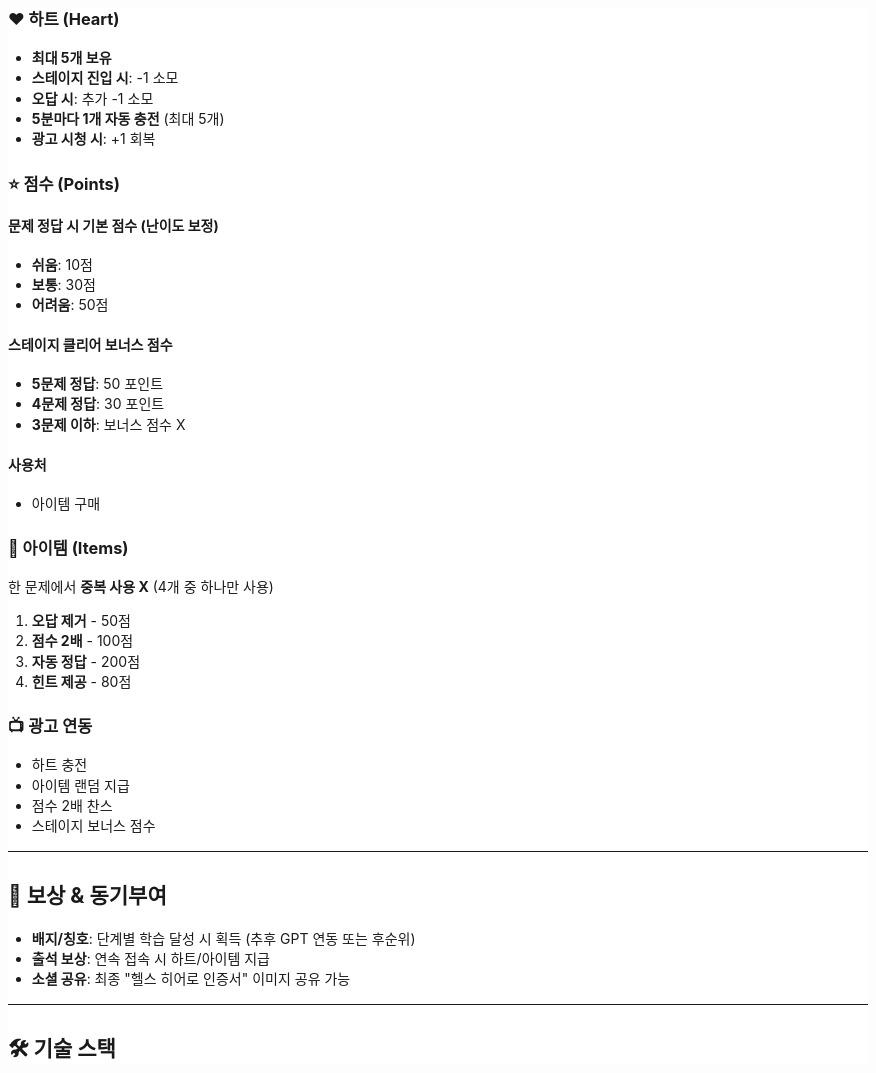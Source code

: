 ### ❤️ 하트 (Heart)

- **최대 5개 보유**
- **스테이지 진입 시**: -1 소모
- **오답 시**: 추가 -1 소모
- **5분마다 1개 자동 충전** (최대 5개)
- **광고 시청 시**: +1 회복

### ⭐ 점수 (Points)

#### 문제 정답 시 기본 점수 (난이도 보정)

- **쉬움**: 10점
- **보통**: 30점
- **어려움**: 50점

#### 스테이지 클리어 보너스 점수

- **5문제 정답**: 50 포인트
- **4문제 정답**: 30 포인트
- **3문제 이하**: 보너스 점수 X

#### 사용처

- 아이템 구매

### 🎁 아이템 (Items)

한 문제에서 **중복 사용 X** (4개 중 하나만 사용)

1. **오답 제거** - 50점
2. **점수 2배** - 100점
3. **자동 정답** - 200점
4. **힌트 제공** - 80점

### 📺 광고 연동

- 하트 충전
- 아이템 랜덤 지급
- 점수 2배 찬스
- 스테이지 보너스 점수

---

## 🎁 보상 & 동기부여

- **배지/칭호**: 단계별 학습 달성 시 획득 (추후 GPT 연동 또는 후순위)
- **출석 보상**: 연속 접속 시 하트/아이템 지급
- **소셜 공유**: 최종 "헬스 히어로 인증서" 이미지 공유 가능

---

## 🛠️ 기술 스택
